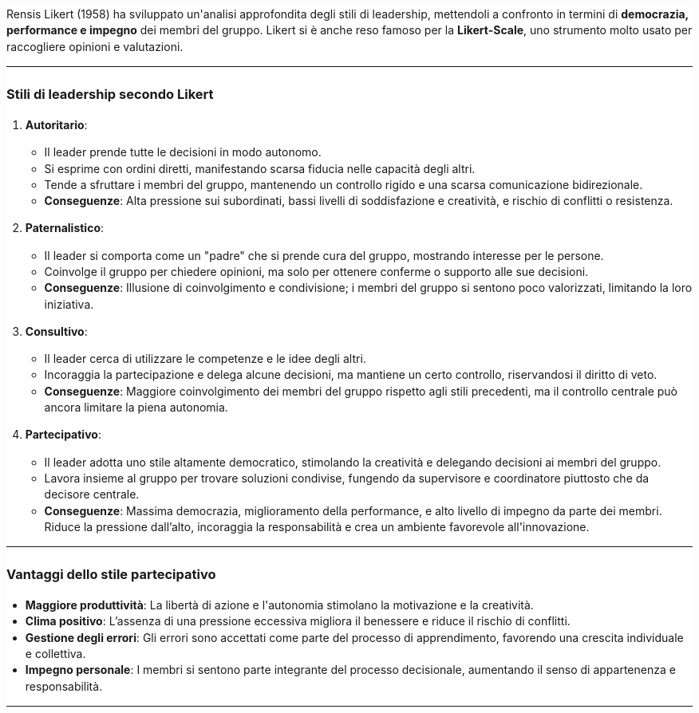 
Rensis Likert (1958) ha sviluppato un'analisi approfondita degli stili di leadership, mettendoli a confronto in termini di **democrazia, performance e impegno** dei membri del gruppo. Likert si è anche reso famoso per la **Likert-Scale**, uno strumento molto usato per raccogliere opinioni e valutazioni.

---

### **Stili di leadership secondo Likert**

1. **Autoritario**:
   - Il leader prende tutte le decisioni in modo autonomo.
   - Si esprime con ordini diretti, manifestando scarsa fiducia nelle capacità degli altri.
   - Tende a sfruttare i membri del gruppo, mantenendo un controllo rigido e una scarsa comunicazione bidirezionale.
   - **Conseguenze**: Alta pressione sui subordinati, bassi livelli di soddisfazione e creatività, e rischio di conflitti o resistenza.

2. **Paternalistico**:
   - Il leader si comporta come un "padre" che si prende cura del gruppo, mostrando interesse per le persone.
   - Coinvolge il gruppo per chiedere opinioni, ma solo per ottenere conferme o supporto alle sue decisioni.
   - **Conseguenze**: Illusione di coinvolgimento e condivisione; i membri del gruppo si sentono poco valorizzati, limitando la loro iniziativa.

3. **Consultivo**:
   - Il leader cerca di utilizzare le competenze e le idee degli altri.
   - Incoraggia la partecipazione e delega alcune decisioni, ma mantiene un certo controllo, riservandosi il diritto di veto.
   - **Conseguenze**: Maggiore coinvolgimento dei membri del gruppo rispetto agli stili precedenti, ma il controllo centrale può ancora limitare la piena autonomia.

4. **Partecipativo**:
   - Il leader adotta uno stile altamente democratico, stimolando la creatività e delegando decisioni ai membri del gruppo.
   - Lavora insieme al gruppo per trovare soluzioni condivise, fungendo da supervisore e coordinatore piuttosto che da decisore centrale.
   - **Conseguenze**: Massima democrazia, miglioramento della performance, e alto livello di impegno da parte dei membri. Riduce la pressione dall’alto, incoraggia la responsabilità e crea un ambiente favorevole all'innovazione.

---

### **Vantaggi dello stile partecipativo**
- **Maggiore produttività**: La libertà di azione e l'autonomia stimolano la motivazione e la creatività.
- **Clima positivo**: L’assenza di una pressione eccessiva migliora il benessere e riduce il rischio di conflitti.
- **Gestione degli errori**: Gli errori sono accettati come parte del processo di apprendimento, favorendo una crescita individuale e collettiva.
- **Impegno personale**: I membri si sentono parte integrante del processo decisionale, aumentando il senso di appartenenza e responsabilità.

---